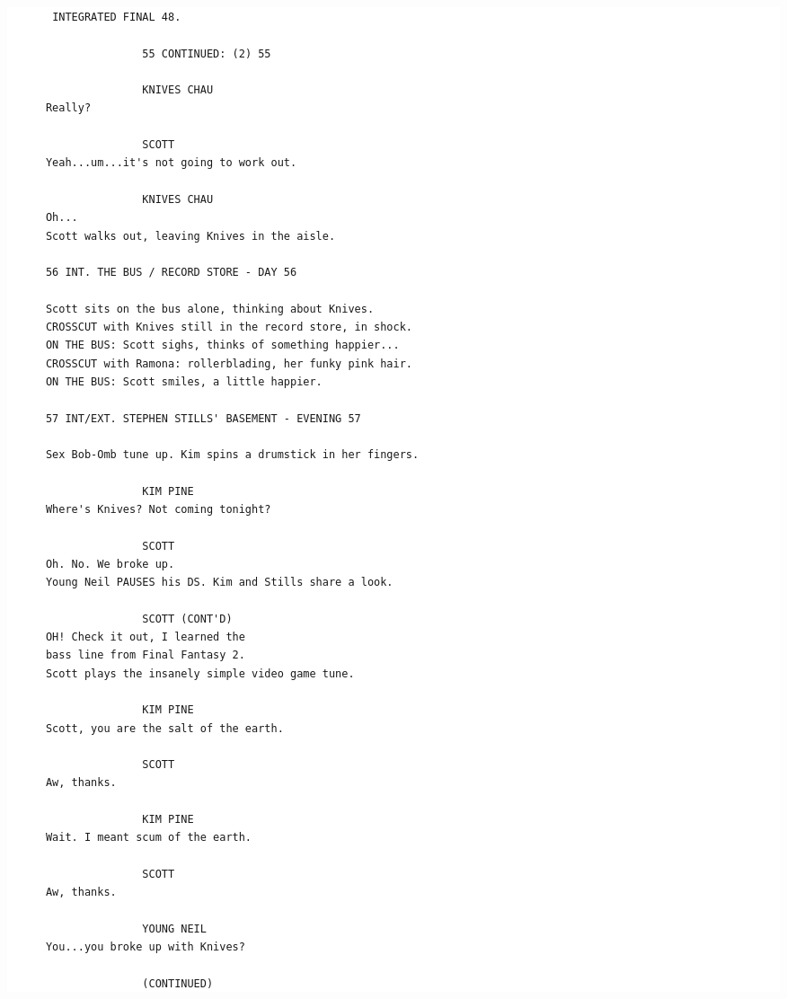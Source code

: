 
                         

                         

           INTEGRATED FINAL 48.

                         55 CONTINUED: (2) 55

                         KNIVES CHAU
          Really?

                         SCOTT
          Yeah...um...it's not going to work out.

                         KNIVES CHAU
          Oh...
          Scott walks out, leaving Knives in the aisle.

          56 INT. THE BUS / RECORD STORE - DAY 56

          Scott sits on the bus alone, thinking about Knives.
          CROSSCUT with Knives still in the record store, in shock.
          ON THE BUS: Scott sighs, thinks of something happier...
          CROSSCUT with Ramona: rollerblading, her funky pink hair.
          ON THE BUS: Scott smiles, a little happier.

          57 INT/EXT. STEPHEN STILLS' BASEMENT - EVENING 57

          Sex Bob-Omb tune up. Kim spins a drumstick in her fingers.

                         KIM PINE
          Where's Knives? Not coming tonight?

                         SCOTT
          Oh. No. We broke up.
          Young Neil PAUSES his DS. Kim and Stills share a look.

                         SCOTT (CONT'D)
          OH! Check it out, I learned the
          bass line from Final Fantasy 2.
          Scott plays the insanely simple video game tune.

                         KIM PINE
          Scott, you are the salt of the earth.

                         SCOTT
          Aw, thanks.

                         KIM PINE
          Wait. I meant scum of the earth.

                         SCOTT
          Aw, thanks.

                         YOUNG NEIL
          You...you broke up with Knives?

                         (CONTINUED)

                         
